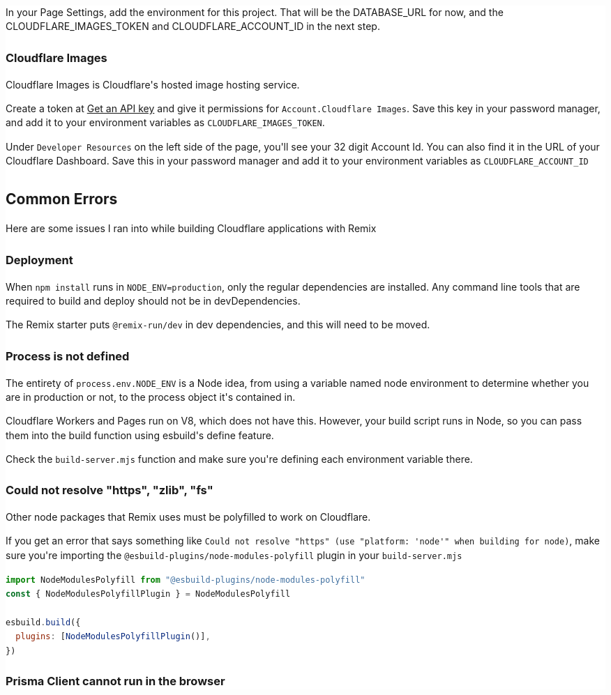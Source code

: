 In your Page Settings, add the environment for this project. That will be the DATABASE_URL for now, and the CLOUDFLARE_IMAGES_TOKEN and CLOUDFLARE_ACCOUNT_ID in the next step.

### Cloudflare Images

Cloudflare Images is Cloudflare's hosted image hosting service.

Create a token at [Get an API key](https://dash.cloudflare.com/profile/api-tokens) and give it permissions for `Account.Cloudflare Images`. Save this key in your password manager, and add it to your environment variables as `CLOUDFLARE_IMAGES_TOKEN`.

Under `Developer Resources` on the left side of the page, you'll see your 32 digit Account Id. You can also find it in the URL of your Cloudflare Dashboard. Save this in your password manager and add it to your environment variables as `CLOUDFLARE_ACCOUNT_ID`

## Common Errors

Here are some issues I ran into while building Cloudflare applications with Remix

### Deployment

When `npm install` runs in `NODE_ENV=production`, only the regular dependencies are installed. Any command line tools that are required to build and deploy should not be in devDependencies.

The Remix starter puts `@remix-run/dev` in dev dependencies, and this will need to be moved.

### Process is not defined

The entirety of `process.env.NODE_ENV` is a Node idea, from using a variable named node environment to determine whether you are in production or not, to the process object it's contained in.

Cloudflare Workers and Pages run on V8, which does not have this. However, your build script runs in Node, so you can pass them into the build function using esbuild's define feature.

Check the `build-server.mjs` function and make sure you're defining each environment variable there.

### Could not resolve "https", "zlib", "fs"

Other node packages that Remix uses must be polyfilled to work on Cloudflare.

If you get an error that says something like `Could not resolve "https" (use "platform: 'node'" when building for node)`, make sure you're importing the `@esbuild-plugins/node-modules-polyfill` plugin in your `build-server.mjs`

```js
import NodeModulesPolyfill from "@esbuild-plugins/node-modules-polyfill"
const { NodeModulesPolyfillPlugin } = NodeModulesPolyfill

esbuild.build({
  plugins: [NodeModulesPolyfillPlugin()],
})
```

### Prisma Client cannot run in the browser
